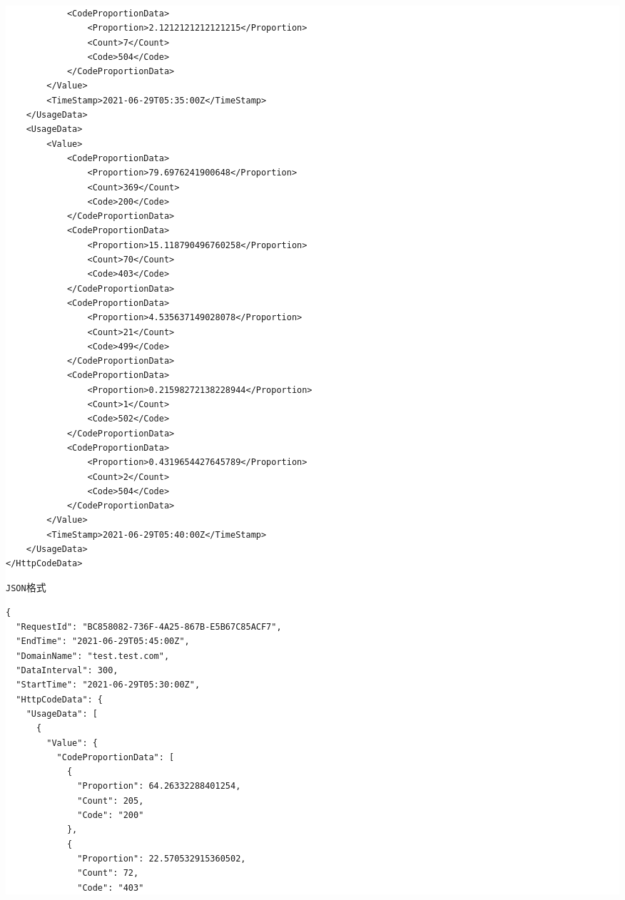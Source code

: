 ```
            <CodeProportionData>
                <Proportion>2.1212121212121215</Proportion>
                <Count>7</Count>
                <Code>504</Code>
            </CodeProportionData>
        </Value>
        <TimeStamp>2021-06-29T05:35:00Z</TimeStamp>
    </UsageData>
    <UsageData>
        <Value>
            <CodeProportionData>
                <Proportion>79.6976241900648</Proportion>
                <Count>369</Count>
                <Code>200</Code>
            </CodeProportionData>
            <CodeProportionData>
                <Proportion>15.118790496760258</Proportion>
                <Count>70</Count>
                <Code>403</Code>
            </CodeProportionData>
            <CodeProportionData>
                <Proportion>4.535637149028078</Proportion>
                <Count>21</Count>
                <Code>499</Code>
            </CodeProportionData>
            <CodeProportionData>
                <Proportion>0.21598272138228944</Proportion>
                <Count>1</Count>
                <Code>502</Code>
            </CodeProportionData>
            <CodeProportionData>
                <Proportion>0.4319654427645789</Proportion>
                <Count>2</Count>
                <Code>504</Code>
            </CodeProportionData>
        </Value>
        <TimeStamp>2021-06-29T05:40:00Z</TimeStamp>
    </UsageData>
</HttpCodeData>
```

`JSON`格式

```
{
  "RequestId": "BC858082-736F-4A25-867B-E5B67C85ACF7",
  "EndTime": "2021-06-29T05:45:00Z",
  "DomainName": "test.test.com",
  "DataInterval": 300,
  "StartTime": "2021-06-29T05:30:00Z",
  "HttpCodeData": {
    "UsageData": [
      {
        "Value": {
          "CodeProportionData": [
            {
              "Proportion": 64.26332288401254,
              "Count": 205,
              "Code": "200"
            },
            {
              "Proportion": 22.570532915360502,
              "Count": 72,
              "Code": "403"
```